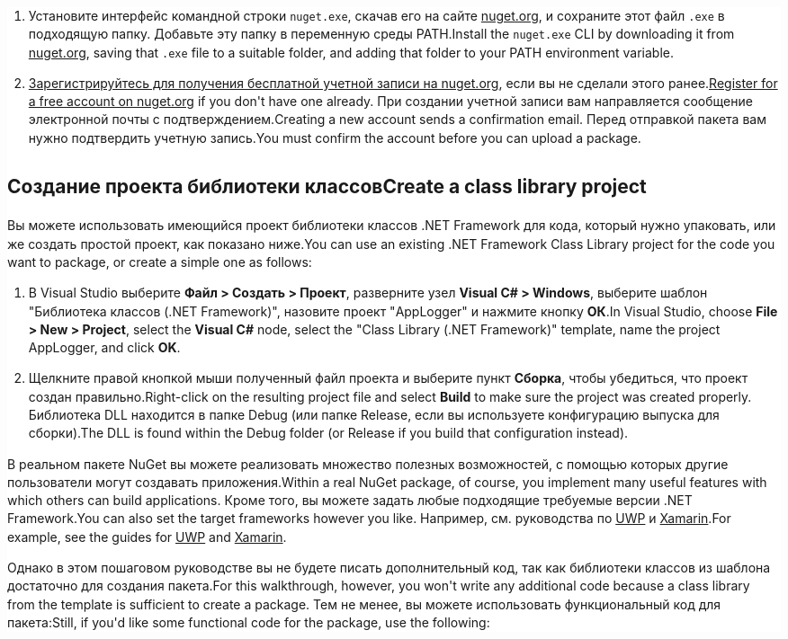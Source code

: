 1. <span data-ttu-id="5b1d5-111">Установите интерфейс командной строки `nuget.exe`, скачав его на сайте [nuget.org](https://dist.nuget.org/win-x86-commandline/latest/nuget.exe), и сохраните этот файл `.exe` в подходящую папку. Добавьте эту папку в переменную среды PATH.</span><span class="sxs-lookup"><span data-stu-id="5b1d5-111">Install the `nuget.exe` CLI by downloading it from [nuget.org](https://dist.nuget.org/win-x86-commandline/latest/nuget.exe), saving that `.exe` file to a suitable folder, and adding that folder to your PATH environment variable.</span></span>

1. <span data-ttu-id="5b1d5-112">[Зарегистрируйтесь для получения бесплатной учетной записи на nuget.org](https://www.nuget.org/users/account/LogOn?returnUrl=%2F), если вы не сделали этого ранее.</span><span class="sxs-lookup"><span data-stu-id="5b1d5-112">[Register for a free account on nuget.org](https://www.nuget.org/users/account/LogOn?returnUrl=%2F) if you don't have one already.</span></span> <span data-ttu-id="5b1d5-113">При создании учетной записи вам направляется сообщение электронной почты с подтверждением.</span><span class="sxs-lookup"><span data-stu-id="5b1d5-113">Creating a new account sends a confirmation email.</span></span> <span data-ttu-id="5b1d5-114">Перед отправкой пакета вам нужно подтвердить учетную запись.</span><span class="sxs-lookup"><span data-stu-id="5b1d5-114">You must confirm the account before you can upload a package.</span></span>

## <a name="create-a-class-library-project"></a><span data-ttu-id="5b1d5-115">Создание проекта библиотеки классов</span><span class="sxs-lookup"><span data-stu-id="5b1d5-115">Create a class library project</span></span>

<span data-ttu-id="5b1d5-116">Вы можете использовать имеющийся проект библиотеки классов .NET Framework для кода, который нужно упаковать, или же создать простой проект, как показано ниже.</span><span class="sxs-lookup"><span data-stu-id="5b1d5-116">You can use an existing .NET Framework Class Library project for the code you want to package, or create a simple one as follows:</span></span>

1. <span data-ttu-id="5b1d5-117">В Visual Studio выберите **Файл > Создать > Проект**, разверните узел **Visual C# > Windows**, выберите шаблон "Библиотека классов (.NET Framework)", назовите проект "AppLogger" и нажмите кнопку **ОК**.</span><span class="sxs-lookup"><span data-stu-id="5b1d5-117">In Visual Studio, choose **File > New > Project**, select the **Visual C#** node, select the "Class Library (.NET Framework)" template, name the project AppLogger, and click **OK**.</span></span>

1. <span data-ttu-id="5b1d5-118">Щелкните правой кнопкой мыши полученный файл проекта и выберите пункт **Сборка**, чтобы убедиться, что проект создан правильно.</span><span class="sxs-lookup"><span data-stu-id="5b1d5-118">Right-click on the resulting project file and select **Build** to make sure the project was created properly.</span></span> <span data-ttu-id="5b1d5-119">Библиотека DLL находится в папке Debug (или папке Release, если вы используете конфигурацию выпуска для сборки).</span><span class="sxs-lookup"><span data-stu-id="5b1d5-119">The DLL is found within the Debug folder (or Release if you build that configuration instead).</span></span>

<span data-ttu-id="5b1d5-120">В реальном пакете NuGet вы можете реализовать множество полезных возможностей, с помощью которых другие пользователи могут создавать приложения.</span><span class="sxs-lookup"><span data-stu-id="5b1d5-120">Within a real NuGet package, of course, you implement many useful features with which others can build applications.</span></span> <span data-ttu-id="5b1d5-121">Кроме того, вы можете задать любые подходящие требуемые версии .NET Framework.</span><span class="sxs-lookup"><span data-stu-id="5b1d5-121">You can also set the target frameworks however you like.</span></span> <span data-ttu-id="5b1d5-122">Например, см. руководства по [UWP](../guides/create-uwp-packages.md) и [Xamarin](../guides/create-packages-for-xamarin.md).</span><span class="sxs-lookup"><span data-stu-id="5b1d5-122">For example, see the guides for [UWP](../guides/create-uwp-packages.md) and [Xamarin](../guides/create-packages-for-xamarin.md).</span></span>

<span data-ttu-id="5b1d5-123">Однако в этом пошаговом руководстве вы не будете писать дополнительный код, так как библиотеки классов из шаблона достаточно для создания пакета.</span><span class="sxs-lookup"><span data-stu-id="5b1d5-123">For this walkthrough, however, you won't write any additional code because a class library from the template is sufficient to create a package.</span></span> <span data-ttu-id="5b1d5-124">Тем не менее, вы можете использовать функциональный код для пакета:</span><span class="sxs-lookup"><span data-stu-id="5b1d5-124">Still, if you'd like some functional code for the package, use the following:</span></span>
